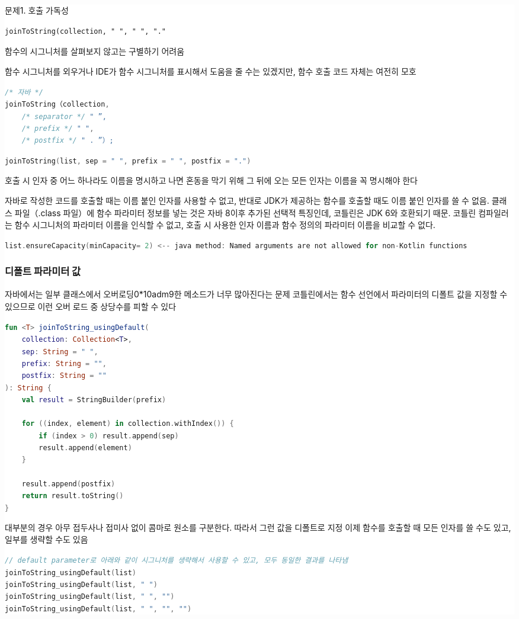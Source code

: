 문제1. 호출 가독성

`joinToString(collection, " ", " ", "."`

함수의 시그니처를 살펴보지 않고는 구별하기 어려움

함수 시그니처를 외우거나 IDE가 함수 시그니처를 표시해서 도움을 줄 수는 있겠지만, 함수 호출 코드 자체는 여전히 모호

```java
/* 자바 */
joinToString（collection, 
    /* separator */ " ”, 
    /* prefix */ " ", 
    /* postfix */ " . ”）;
```

```kotlin
joinToString(list, sep = " ", prefix = " ", postfix = ".")
```

호출 시 인자 중 어느 하나라도 이름을 명시하고 나면 혼동을 막기 위해 그 뒤에 오는 모든 인자는 이름을 꼭 명시해야 한다

자바로 작성한 코드를 호출할 때는 이름 붙인 인자를 사용할 수 없고, 반대로 JDK가 제공하는 함수를 호출할 때도 이름 붙인 인자를 쓸 수 없음. 
클래스 파일（.class 파일）에 함수 파라미터 정보를 넣는 것은 자바 8이후 추가된 선택적 특징인데, 코틀린은 JDK 6와 호환되기 때문.
코틀린 컴파일러는 함수 시그니처의 파라미터 이름을 인식할 수 없고, 호출 시 사용한 인자 이름과 함수 정의의 파라미터 이름을 비교할 수 없다.

```kotlin
list.ensureCapacity(minCapacity= 2) <-- java method: Named arguments are not allowed for non-Kotlin functions
```


### 디폴트 파라미터 값

자바에서는 일부 클래스에서 오버로딩0*10adm9한 메소드가 너무 많아진다는 문제
코틀린에서는 함수 선언에서 파라미터의 디폴트 값을 지정할 수 있으므로 이런 오버 로드 중 상당수를 피할 수 있다


```kotlin
fun <T> joinToString_usingDefault(
    collection: Collection<T>,
    sep: String = " ",
    prefix: String = "",
    postfix: String = ""
): String {
    val result = StringBuilder(prefix)

    for ((index, element) in collection.withIndex()) {
        if (index > 0) result.append(sep)
        result.append(element)
    }

    result.append(postfix)
    return result.toString()
}
```

대부분의 경우 아무 접두사나 접미사 없이 콤마로 원소를 구분한다. 따라서 그런 값을 디폴트로 지정
이제 함수를 호출할 때 모든 인자를 쓸 수도 있고, 일부를 생략할 수도 있음
```kotlin
// default parameter로 아래와 같이 시그니처를 생략해서 사용할 수 있고, 모두 동일한 결과를 나타냄
joinToString_usingDefault(list)
joinToString_usingDefault(list, " ")
joinToString_usingDefault(list, " ", "")
joinToString_usingDefault(list, " ", "", "")
```
